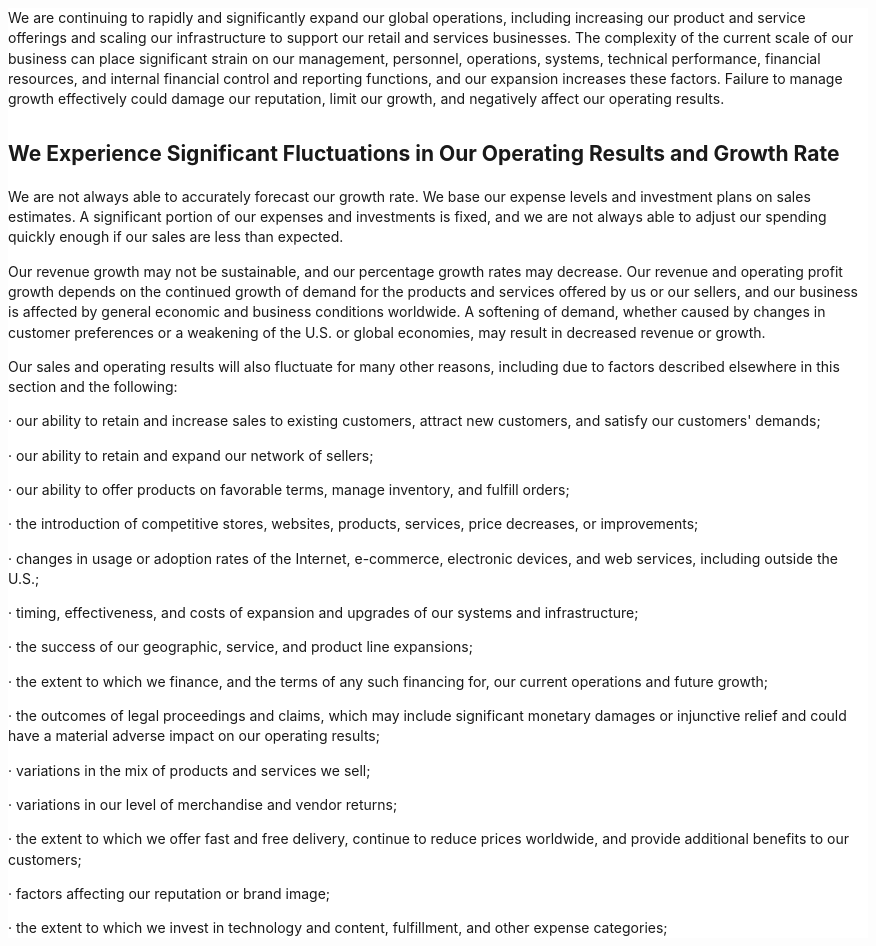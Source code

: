 We are continuing to rapidly and significantly expand our global operations, including increasing our product and service offerings and scaling our infrastructure to support our retail and services businesses. The complexity of the current scale of our business can place significant strain on our management, personnel, operations, systems, technical performance, financial resources, and internal financial control and reporting functions, and our expansion increases these factors. Failure to manage growth effectively could damage our reputation, limit our growth, and negatively affect our operating results.

## We Experience Significant Fluctuations in Our Operating Results and Growth Rate

We are not always able to accurately forecast our growth rate. We base our expense levels and investment plans on sales estimates. A significant portion of our expenses and investments is fixed, and we are not always able to adjust our spending quickly enough if our sales are less than expected.

Our revenue growth may not be sustainable, and our percentage growth rates may decrease. Our revenue and operating profit growth depends on the continued growth of demand for the products and services offered by us or our sellers, and our business is affected by general economic and business conditions worldwide. A softening of demand, whether caused by changes in customer preferences or a weakening of the U.S. or global economies, may result in decreased revenue or growth.

Our sales and operating results will also fluctuate for many other reasons, including due to factors described elsewhere in this section and the following:

· our ability to retain and increase sales to existing customers, attract new customers, and satisfy our customers' demands;

· our ability to retain and expand our network of sellers;

· our ability to offer products on favorable terms, manage inventory, and fulfill orders;

· the introduction of competitive stores, websites, products, services, price decreases, or improvements;

· changes in usage or adoption rates of the Internet, e-commerce, electronic devices, and web services, including outside the U.S.;

· timing, effectiveness, and costs of expansion and upgrades of our systems and infrastructure;

· the success of our geographic, service, and product line expansions;

· the extent to which we finance, and the terms of any such financing for, our current operations and future growth;

· the outcomes of legal proceedings and claims, which may include significant monetary damages or injunctive relief and could have a material adverse impact on our operating results;

· variations in the mix of products and services we sell;

· variations in our level of merchandise and vendor returns;

· the extent to which we offer fast and free delivery, continue to reduce prices worldwide, and provide additional benefits to our customers;

· factors affecting our reputation or brand image;

· the extent to which we invest in technology and content, fulfillment, and other expense categories;
